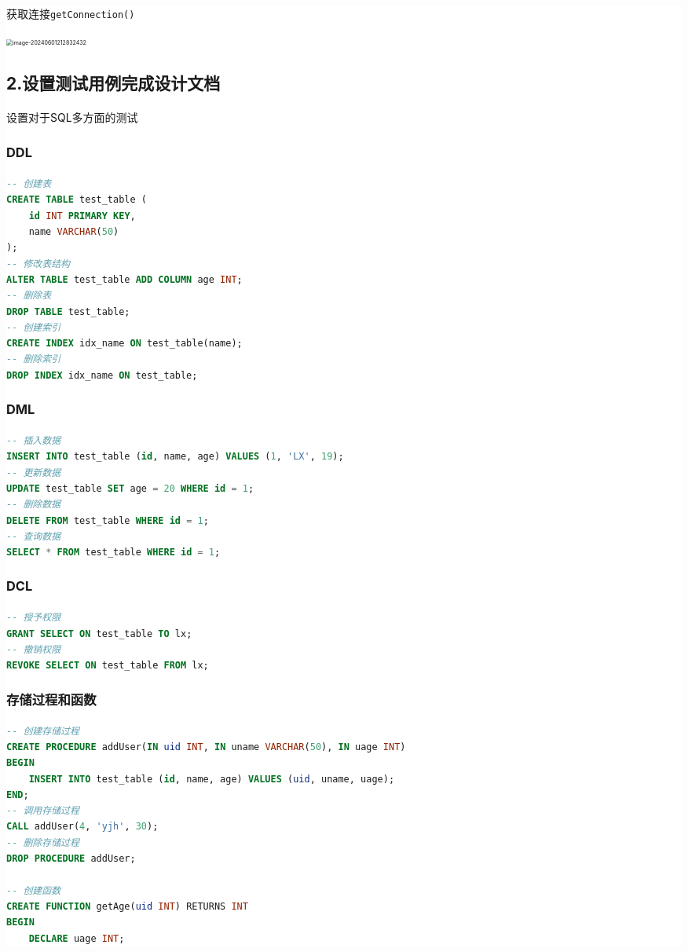 获取连接`getConnection()`

<img src="C:\Users\吕洵\AppData\Roaming\Typora\typora-user-images\image-20240601212832432.png" alt="image-20240601212832432" style="zoom:50%;" />

## 2.设置测试用例完成设计文档

设置对于SQL多方面的测试

### DDL

```sql
-- 创建表
CREATE TABLE test_table (
    id INT PRIMARY KEY,
    name VARCHAR(50)
);
-- 修改表结构
ALTER TABLE test_table ADD COLUMN age INT;
-- 删除表
DROP TABLE test_table;
-- 创建索引
CREATE INDEX idx_name ON test_table(name);
-- 删除索引
DROP INDEX idx_name ON test_table;
```

### DML

```sql
-- 插入数据
INSERT INTO test_table (id, name, age) VALUES (1, 'LX', 19);
-- 更新数据
UPDATE test_table SET age = 20 WHERE id = 1;
-- 删除数据
DELETE FROM test_table WHERE id = 1;
-- 查询数据
SELECT * FROM test_table WHERE id = 1;
```

### DCL

```sql
-- 授予权限
GRANT SELECT ON test_table TO lx;
-- 撤销权限
REVOKE SELECT ON test_table FROM lx;
```

### 存储过程和函数

```sql
-- 创建存储过程
CREATE PROCEDURE addUser(IN uid INT, IN uname VARCHAR(50), IN uage INT)
BEGIN
    INSERT INTO test_table (id, name, age) VALUES (uid, uname, uage);
END;
-- 调用存储过程
CALL addUser(4, 'yjh', 30);
-- 删除存储过程
DROP PROCEDURE addUser;

-- 创建函数
CREATE FUNCTION getAge(uid INT) RETURNS INT
BEGIN
    DECLARE uage INT;
```